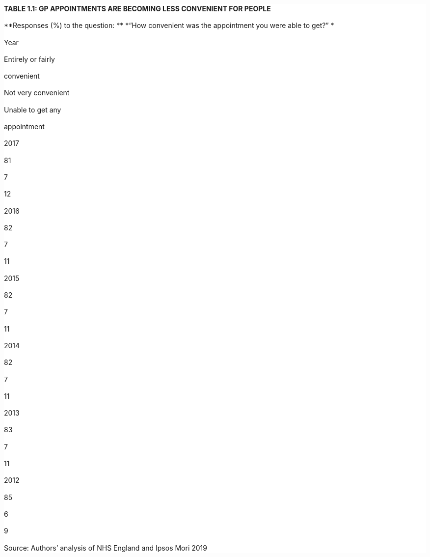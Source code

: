 **TABLE 1.1: GP APPOINTMENTS ARE BECOMING LESS CONVENIENT FOR PEOPLE**

**Responses \(%\) to the question: ** *“How convenient was the appointment you were able to get?” *

Year

Entirely or fairly 

convenient

Not very convenient

Unable to get any 

appointment

2017

81

7

12

2016

82

7

11

2015

82

7

11

2014

82

7

11

2013

83

7

11

2012

85

6

9

Source: Authors’ analysis of NHS England and Ipsos Mori 2019
